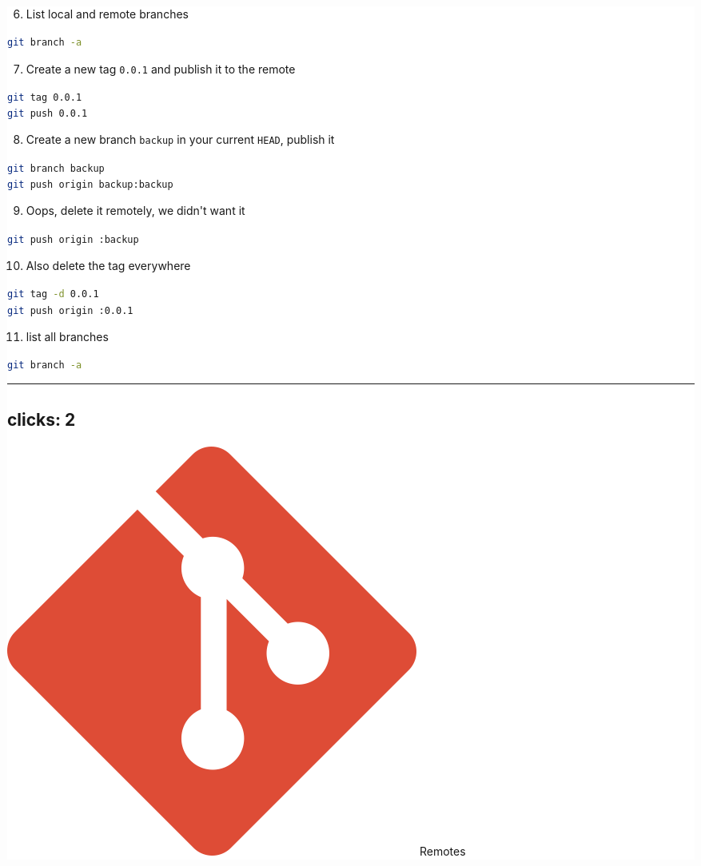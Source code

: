 6. List local and remote branches
```bash
git branch -a
```

7. Create a new tag `0.0.1` and publish it to the remote
```bash
git tag 0.0.1
git push 0.0.1
```

8. Create a new branch `backup` in your current `HEAD`, publish it
```bash
git branch backup
git push origin backup:backup
```

9. Oops, delete it remotely, we didn't want it
```bash
git push origin :backup
```

10. Also delete the tag everywhere
```bash
git tag -d 0.0.1
git push origin :0.0.1
```

11. list all branches
```bash
git branch -a
```

---
clicks: 2
---

<img absolute src="../public/git-logo.png" w-10 top-2 right-2/>
<SlideCurrentNo absolute bottom-0 right-2/>
<Link to="remotes" absolute top-3.4 font-bold right-15 color="#db4c37">Remotes</Link>
